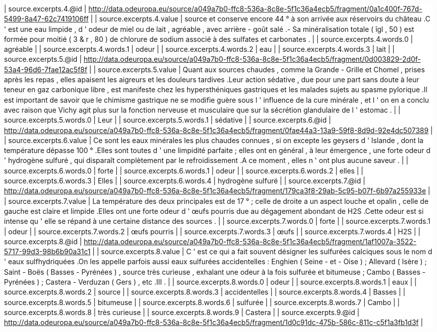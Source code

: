 | source.excerpts.4.@id | http://data.odeuropa.eu/source/a049a7b0-ffc8-536a-8c8e-5f1c36a4ecb5/fragment/0a1c400f-767d-5499-8a47-62c7419106ff |
| source.excerpts.4.value | source et conserve encore 44 ° à son arrivée aux réservoirs du château .C ' est une eau limpide , d ' odeur de miel ou de lait , agréable , avec arrière - goût salé .- Sa minéralisation totale ( îgl , 50 ) est formée pour moitié ( 3 & r , 80 ) de chlorure de sodium associé à des sulfates et carbonates . |
| source.excerpts.4.words.0 | agréable |
| source.excerpts.4.words.1 | odeur |
| source.excerpts.4.words.2 | eau |
| source.excerpts.4.words.3 | lait |
| source.excerpts.5.@id | http://data.odeuropa.eu/source/a049a7b0-ffc8-536a-8c8e-5f1c36a4ecb5/fragment/0d003829-2d0f-53a4-96d6-7fae12ac5f8f |
| source.excerpts.5.value | Quant aux sources chaudes , comme la Grande - Grille et Chomel , prises après les repas , elles apaisent les aigreurs et les douleurs tardives .Leur action sédative , due pour une part sans doute à leur teneur en gaz carbonique libre , est manifeste chez les hypersthéniques gastriques et les malades sujets au spasme pylorique .Il est important de savoir que le chimisme gastrique ne se modifie guère sous l ' influence de la cure minérale , et l ' on en a conclu avec raison que Vichy agit plus sur la fonction nerveuse et musculaire que sur la sécrétion glandulaire de l ' estomac . |
| source.excerpts.5.words.0 | Leur |
| source.excerpts.5.words.1 | sédative |
| source.excerpts.6.@id | http://data.odeuropa.eu/source/a049a7b0-ffc8-536a-8c8e-5f1c36a4ecb5/fragment/0fae44a3-13a9-59f8-8d9d-92e4dc507389 |
| source.excerpts.6.value | Ce sont les eaux minérales les plus chaudes connues , si on excepte les geysers d ' Islande , dont la température dépasse 100 ° .Elles sont toutes d ' une limpidité parfaite ; elles ont en général , à leur émergence , une forte odeur d ' hydrogène sulfuré , qui disparaît complètement par le refroidissement .A ce moment , elles n ' ont plus aucune saveur . |
| source.excerpts.6.words.0 | forte |
| source.excerpts.6.words.1 | odeur |
| source.excerpts.6.words.2 | elles |
| source.excerpts.6.words.3 | Elles |
| source.excerpts.6.words.4 | hydrogène sulfuré |
| source.excerpts.7.@id | http://data.odeuropa.eu/source/a049a7b0-ffc8-536a-8c8e-5f1c36a4ecb5/fragment/179ca3f8-29ab-5c95-b07f-6b97a255933e |
| source.excerpts.7.value | La température des deux principales est de 17 ° ; celle de droite a un aspect louche et opalin , celle de gauche est claire et limpide .Elles ont une forte odeur d ' œufs pourris due au dégagement abondant de H2S .Cette odeur est si intense qu ' elle se répand à une certaine distance des sources . |
| source.excerpts.7.words.0 | forte |
| source.excerpts.7.words.1 | odeur |
| source.excerpts.7.words.2 | œufs pourris |
| source.excerpts.7.words.3 | œufs |
| source.excerpts.7.words.4 | H2S |
| source.excerpts.8.@id | http://data.odeuropa.eu/source/a049a7b0-ffc8-536a-8c8e-5f1c36a4ecb5/fragment/1af1007a-3522-5717-99d3-98b6b90a31c1 |
| source.excerpts.8.value | C ' est ce qui a fait souvent désigner les sulfurées calciques sous le nom d ' eaux sulfhydriquées .On les appelle parfois aussi eaux sulfurées accidentelles : Enghien ( Seine - et - Oise ) ; Allevard ( Isère ) ; Saint - Boës ( Basses - Pyrénées ) , source très curieuse , exhalant une odeur à la fois sulfurée et bitumeuse ; Cambo ( Basses - Pyrénées ) ; Castera - Verduzan ( Gers ) , etc .III . |
| source.excerpts.8.words.0 | odeur |
| source.excerpts.8.words.1 | eaux |
| source.excerpts.8.words.2 | source |
| source.excerpts.8.words.3 | accidentelles |
| source.excerpts.8.words.4 | Basses |
| source.excerpts.8.words.5 | bitumeuse |
| source.excerpts.8.words.6 | sulfurée |
| source.excerpts.8.words.7 | Cambo |
| source.excerpts.8.words.8 | très curieuse |
| source.excerpts.8.words.9 | Castera |
| source.excerpts.9.@id | http://data.odeuropa.eu/source/a049a7b0-ffc8-536a-8c8e-5f1c36a4ecb5/fragment/1d0c91dc-475b-586c-811c-c5f1a3fb1d3f |
